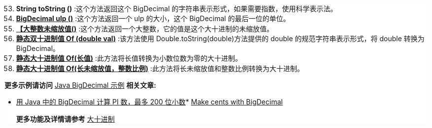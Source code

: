 53.  **String toString ()** :这个方法返回这个 BigDecimal 的字符串表示形式，如果需要指数，使用科学表示法。
54.  **[BigDecimal ulp ()](https://www.geeksforgeeks.org/bigdecimal-ulp-method-in-java/)** :这个方法返回一个 ulp 的大小，这个 BigDecimal 的最后一位的单位。
55.  **[【大整数未缩放值()](https://www.geeksforgeeks.org/bigdecimal-unscaledvalue-in-java/)** :这个方法返回一个大整数，它的值是这个大十进制的未缩放值。
56.  **[静态双十进制值 Of (double val)](https://www.geeksforgeeks.org/bigdecimal-valueof-method-in-java/)** :该方法使用 Double.toString(double)方法提供的 double 的规范字符串表示形式，将 double 转换为 BigDecimal。
57.  **[静态大十进制值 Of(长值)](https://www.geeksforgeeks.org/bigdecimal-valueof-method-in-java/)** :此方法将长值转换为小数位数为零的大十进制。
58.  **[静态大十进制值 Of(长未缩放值，整数比例)](https://www.geeksforgeeks.org/bigdecimal-valueof-method-in-java/)** :此方法将长未缩放值和整数比例转换为大十进制。

**更多示例请访问** [Java BigDecimal 示例](http://voidexception.weebly.com/java-bigdecimal---dealing-with-high-precision-calculations.html)
 **相关文章:**

*   [用 Java 中的 BigDecimal 计算 PI 数，最多 200 位小数](https://stackoverflow.com/questions/27616294/using-bigdecimal-in-java-to-calculate-pi-number-up-to-200-decimal-digits)*   [Make cents with BigDecimal](https://www.javaworld.com/article/2075315/core-java/make-cents-with-bigdecimal.html)

    **更多功能及详情请参考** [大十进制](https://docs.oracle.com/javase/7/docs/api/java/math/BigDecimal.html)